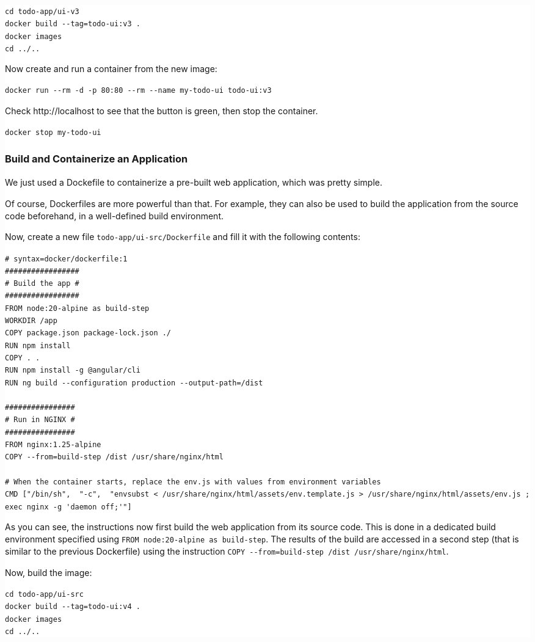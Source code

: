 ```
cd todo-app/ui-v3
docker build --tag=todo-ui:v3 .
docker images
cd ../..
```

Now create and run a container from the new image:
```
docker run --rm -d -p 80:80 --rm --name my-todo-ui todo-ui:v3
```

Check http://localhost to see that the button is green, then stop the container.
```
docker stop my-todo-ui
```

### Build and Containerize an Application
We just used a Dockefile to containerize a pre-built web application, which was pretty simple.

Of course, Dockerfiles are more powerful than that. For example, they can also be used to build the application from the source code beforehand, in a well-defined build environment.

Now, create a new file `todo-app/ui-src/Dockerfile` and fill it with the following contents:
```
# syntax=docker/dockerfile:1
#################
# Build the app #
#################
FROM node:20-alpine as build-step
WORKDIR /app
COPY package.json package-lock.json ./
RUN npm install
COPY . .
RUN npm install -g @angular/cli
RUN ng build --configuration production --output-path=/dist

################
# Run in NGINX #
################
FROM nginx:1.25-alpine
COPY --from=build-step /dist /usr/share/nginx/html

# When the container starts, replace the env.js with values from environment variables
CMD ["/bin/sh",  "-c",  "envsubst < /usr/share/nginx/html/assets/env.template.js > /usr/share/nginx/html/assets/env.js ; exec nginx -g 'daemon off;'"]
```
As you can see, the instructions now first build the web application from its source code. This is done in a dedicated build environment specified using `FROM node:20-alpine as build-step`.
The results of the build are accessed in a second step (that is similar to the previous Dockerfile) using the instruction `COPY --from=build-step /dist /usr/share/nginx/html`.

Now, build the image:
```
cd todo-app/ui-src
docker build --tag=todo-ui:v4 .
docker images
cd ../..
```
